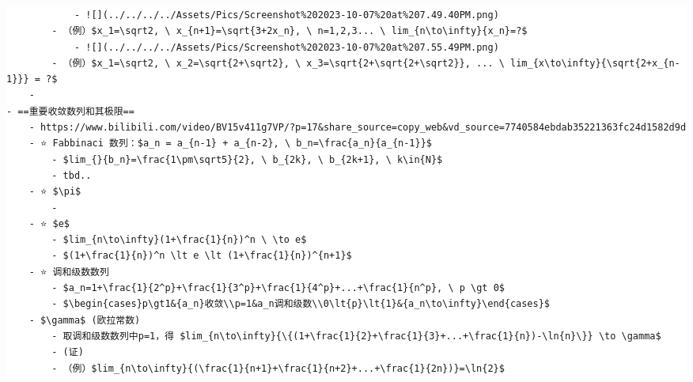 				- ![](../../../../Assets/Pics/Screenshot%202023-10-07%20at%207.49.40PM.png)
			- （例）$x_1=\sqrt2, \ x_{n+1}=\sqrt{3+2x_n}, \ n=1,2,3... \ lim_{n\to\infty}{x_n}=?$
				- ![](../../../../Assets/Pics/Screenshot%202023-10-07%20at%207.55.49PM.png)
			- （例）$x_1=\sqrt2, \ x_2=\sqrt{2+\sqrt2}, \ x_3=\sqrt{2+\sqrt{2+\sqrt2}}, ... \ lim_{x\to\infty}{\sqrt{2+x_{n-1}}} = ?$
		- 
	- ==重要收敛数列和其极限==
		- https://www.bilibili.com/video/BV15v411g7VP/?p=17&share_source=copy_web&vd_source=7740584ebdab35221363fc24d1582d9d
		- ⭐ Fabbinaci 数列：$a_n = a_{n-1} + a_{n-2}, \ b_n=\frac{a_n}{a_{n-1}}$
			- $lim_{}{b_n}=\frac{1\pm\sqrt5}{2}, \ b_{2k}, \ b_{2k+1}, \ k\in{N}$
			- tbd..
		- ⭐ $\pi$ 
			- 
		- ⭐ $e$ 
			- $lim_{n\to\infty}(1+\frac{1}{n})^n \ \to e$
			- $(1+\frac{1}{n})^n \lt e \lt (1+\frac{1}{n})^{n+1}$
		- ⭐ 调和级数数列
			- $a_n=1+\frac{1}{2^p}+\frac{1}{3^p}+\frac{1}{4^p}+...+\frac{1}{n^p}, \ p \gt 0$
			- $\begin{cases}p\gt1&{a_n}收敛\\p=1&a_n调和级数\\0\lt{p}\lt{1}&{a_n\to\infty}\end{cases}$
		- $\gamma$ (欧拉常数)
			- 取调和级数数列中p=1，得 $lim_{n\to\infty}{\{(1+\frac{1}{2}+\frac{1}{3}+...+\frac{1}{n})-\ln{n}\}} \to \gamma$
			- (证)
			- （例）$lim_{n\to\infty}{(\frac{1}{n+1}+\frac{1}{n+2}+...+\frac{1}{2n})}=\ln{2}$